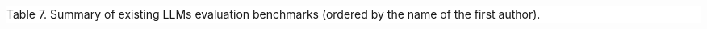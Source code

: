 Table 7. Summary of existing LLMs evaluation benchmarks (ordered by the name of the first author).  
